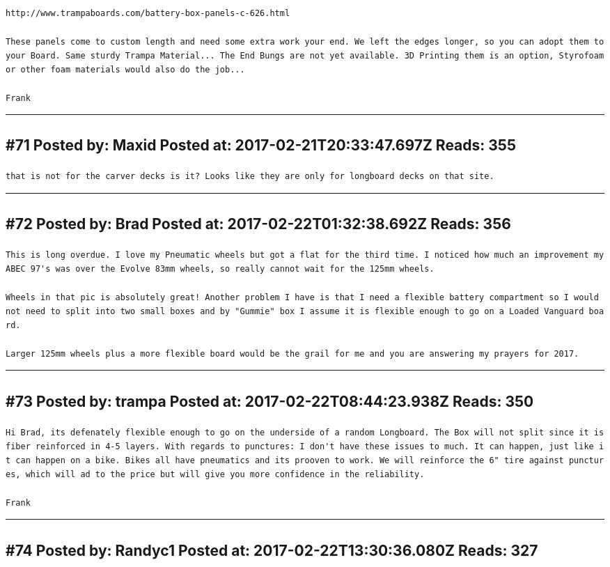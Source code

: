 ```
http://www.trampaboards.com/battery-box-panels-c-626.html

These panels come to custom length and need some extra work your end. We left the edges longer, so you can adopt them to your Board. Same sturdy Trampa Material... The End Bungs are not yet available. 3D Printing them is an option, Styrofoam or other foam materials would also do the job...

Frank
```

---
## \#71 Posted by: Maxid Posted at: 2017-02-21T20:33:47.697Z Reads: 355

```
that is not for the carver decks is it? Looks like they are only for longboard decks on that site.
```

---
## \#72 Posted by: Brad Posted at: 2017-02-22T01:32:38.692Z Reads: 356

```
This is long overdue. I love my Pneumatic wheels but got a flat for the third time. I noticed how much an improvement my ABEC 97's was over the Evolve 83mm wheels, so really cannot wait for the 125mm wheels.

Wheels in that pic is absolutely great! Another problem I have is that I need a flexible battery compartment so I would not need to split into two small boxes and by "Gummie" box I assume it is flexible enough to go on a Loaded Vanguard board.

Larger 125mm wheels plus a more flexible board would be the grail for me and you are answering my prayers for 2017.
```

---
## \#73 Posted by: trampa Posted at: 2017-02-22T08:44:23.938Z Reads: 350

```
Hi Brad, its defenately flexible enough to go on the underside of a random Longboard. The Box will not split since it is fiber reinforced in 4-5 layers. With regards to punctures: I don't have these issues to much. It can happen, just like it can happen on a bike. Bikes all have pneumatics and its prooven to work. We will reinforce the 6" tire against punctures, which will ad to the price but will give you more confidence in the reliability.

Frank
```

---
## \#74 Posted by: Randyc1 Posted at: 2017-02-22T13:30:36.080Z Reads: 327
